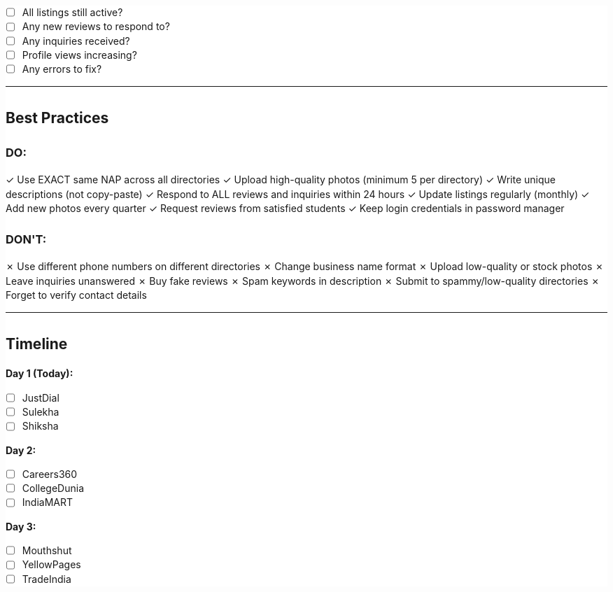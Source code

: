 - [ ] All listings still active?
- [ ] Any new reviews to respond to?
- [ ] Any inquiries received?
- [ ] Profile views increasing?
- [ ] Any errors to fix?

---

## Best Practices

### DO:

✓ Use EXACT same NAP across all directories
✓ Upload high-quality photos (minimum 5 per directory)
✓ Write unique descriptions (not copy-paste)
✓ Respond to ALL reviews and inquiries within 24 hours
✓ Update listings regularly (monthly)
✓ Add new photos every quarter
✓ Request reviews from satisfied students
✓ Keep login credentials in password manager

### DON'T:

✗ Use different phone numbers on different directories
✗ Change business name format
✗ Upload low-quality or stock photos
✗ Leave inquiries unanswered
✗ Buy fake reviews
✗ Spam keywords in description
✗ Submit to spammy/low-quality directories
✗ Forget to verify contact details

---

## Timeline

**Day 1 (Today):**

- [ ] JustDial
- [ ] Sulekha
- [ ] Shiksha

**Day 2:**

- [ ] Careers360
- [ ] CollegeDunia
- [ ] IndiaMART

**Day 3:**

- [ ] Mouthshut
- [ ] YellowPages
- [ ] TradeIndia
